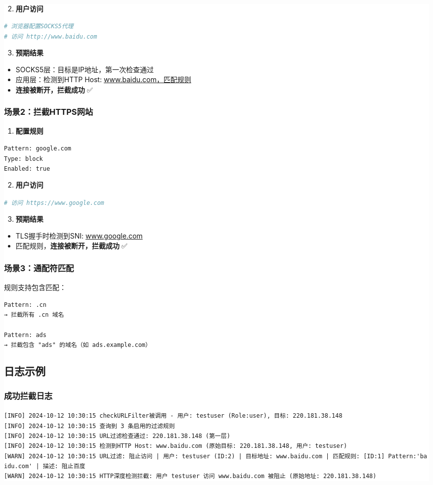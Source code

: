 2. **用户访问**
```bash
# 浏览器配置SOCKS5代理
# 访问 http://www.baidu.com
```

3. **预期结果**
- SOCKS5层：目标是IP地址，第一次检查通过
- 应用层：检测到HTTP Host: www.baidu.com，匹配规则
- **连接被断开，拦截成功** ✅

### 场景2：拦截HTTPS网站

1. **配置规则**
```
Pattern: google.com
Type: block
Enabled: true
```

2. **用户访问**
```bash
# 访问 https://www.google.com
```

3. **预期结果**
- TLS握手时检测到SNI: www.google.com
- 匹配规则，**连接被断开，拦截成功** ✅

### 场景3：通配符匹配

规则支持包含匹配：

```
Pattern: .cn
→ 拦截所有 .cn 域名

Pattern: ads
→ 拦截包含 "ads" 的域名（如 ads.example.com）
```

## 日志示例

### 成功拦截日志

```log
[INFO] 2024-10-12 10:30:15 checkURLFilter被调用 - 用户: testuser (Role:user), 目标: 220.181.38.148
[INFO] 2024-10-12 10:30:15 查询到 3 条启用的过滤规则
[INFO] 2024-10-12 10:30:15 URL过滤检查通过: 220.181.38.148 (第一层)
[INFO] 2024-10-12 10:30:15 检测到HTTP Host: www.baidu.com (原始目标: 220.181.38.148, 用户: testuser)
[WARN] 2024-10-12 10:30:15 URL过滤: 阻止访问 | 用户: testuser (ID:2) | 目标地址: www.baidu.com | 匹配规则: [ID:1] Pattern:'baidu.com' | 描述: 阻止百度
[WARN] 2024-10-12 10:30:15 HTTP深度检测拦截: 用户 testuser 访问 www.baidu.com 被阻止 (原始地址: 220.181.38.148)
```
